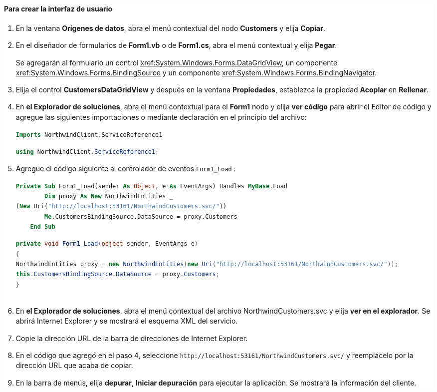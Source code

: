#### <a name="to-create-the-user-interface"></a>Para crear la interfaz de usuario  
  
1. En la ventana **Orígenes de datos**, abra el menú contextual del nodo **Customers** y elija **Copiar**.  
  
2. En el diseñador de formularios de **Form1.vb** o de **Form1.cs**, abra el menú contextual y elija **Pegar**.  
  
    Se agregarán al formulario un control <xref:System.Windows.Forms.DataGridView>, un componente <xref:System.Windows.Forms.BindingSource> y un componente <xref:System.Windows.Forms.BindingNavigator>.  
  
3. Elija el control **CustomersDataGridView** y después en la ventana **Propiedades**, establezca la propiedad **Acoplar** en **Rellenar**.  
  
4. En **el Explorador de soluciones**, abra el menú contextual para el **Form1** nodo y elija **ver código** para abrir el Editor de código y agregue las siguientes importaciones o mediante declaración en el principio del archivo:  
  
   ```vb  
   Imports NorthwindClient.ServiceReference1  
   ```  
  
   ```csharp  
   using NorthwindClient.ServiceReference1;  
   ```  
  
5. Agregue el código siguiente al controlador de eventos `Form1_Load` :  
  
   ```vb  
   Private Sub Form1_Load(sender As Object, e As EventArgs) Handles MyBase.Load  
           Dim proxy As New NorthwindEntities _  
   (New Uri("http://localhost:53161/NorthwindCustomers.svc/"))  
           Me.CustomersBindingSource.DataSource = proxy.Customers  
       End Sub  
   ```  
  
   ```csharp  
   private void Form1_Load(object sender, EventArgs e)  
   {  
   NorthwindEntities proxy = new NorthwindEntities(new Uri("http://localhost:53161/NorthwindCustomers.svc/"));  
   this.CustomersBindingSource.DataSource = proxy.Customers;  
   }  
  
   ```  
  
6. En **el Explorador de soluciones**, abra el menú contextual del archivo NorthwindCustomers.svc y elija **ver en el explorador**. Se abrirá Internet Explorer y se mostrará el esquema XML del servicio.  
  
7. Copie la dirección URL de la barra de direcciones de Internet Explorer.  
  
8. En el código que agregó en el paso 4, seleccione `http://localhost:53161/NorthwindCustomers.svc/` y reemplácelo por la dirección URL que acaba de copiar.  
  
9. En la barra de menús, elija **depurar**, **Iniciar depuración** para ejecutar la aplicación. Se mostrará la información del cliente.  
  
